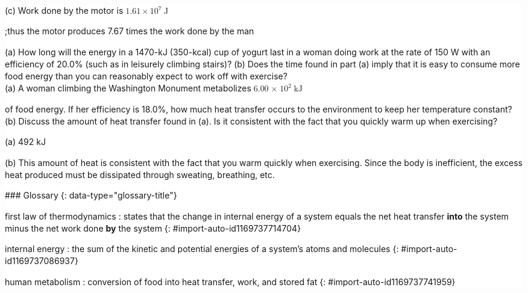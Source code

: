 (c) Work done by the motor is <math xmlns="http://www.w3.org/1998/Math/MathML"><semantics><mrow><mrow><mrow><mn>1</mn><mtext>.</mtext><mrow><mtext>61</mtext><mo stretchy="false">×</mo><msup><mtext>10</mtext><mrow><mn>7</mn></mrow></msup></mrow><mspace width="0.25em" /><mtext> J</mtext></mrow></mrow><mrow /></mrow><annotation encoding="StarMath 5.0"> size 12{1 "." "61" times "10" rSup { size 8{7} } " J"} {}</annotation></semantics></math>

 ;thus the motor produces 7.67 times the work done by the man

</div>
</div>

<div data-type="exercise" data-element-type="problems-exercises">
<div data-type="problem" markdown="1">
(a) How long will the energy in a 1470-kJ (350-kcal) cup of yogurt last in a woman doing work at the rate of 150 W with an efficiency of 20.0% (such as in leisurely climbing stairs)? (b) Does the time found in part (a) imply that it is easy to consume more food energy than you can reasonably expect to work off with exercise?

</div>
</div>

<div data-type="exercise" data-element-type="problems-exercises">
<div data-type="problem" markdown="1">
(a) A woman climbing the Washington Monument metabolizes <math xmlns="http://www.w3.org/1998/Math/MathML"> <semantics> <mrow> <mrow> <mrow> <mn> 6 </mn> <mtext> . </mtext> <mrow> <mtext> 00 </mtext> <mo stretchy="false"> × </mo> <msup> <mtext> 10 </mtext> <mrow> <mrow> <mrow> <mn> 2 </mn> </mrow> </mrow> </mrow> </msup> </mrow><mspace width="0.25em" /> <mtext> kJ </mtext> </mrow> </mrow> <mrow /> </mrow> <annotation encoding="StarMath 5.0"> size 12{6 "." "00" times "10" rSup { size 8{2} } " kJ"} {} </annotation> </semantics> </math>

 of food energy. If her efficiency is 18.0%, how much heat transfer occurs to the environment to keep her temperature constant? (b) Discuss the amount of heat transfer found in (a). Is it consistent with the fact that you quickly warm up when exercising?

</div>
<div data-type="solution" markdown="1">
(a) 492 kJ

(b) This amount of heat is consistent with the fact that you warm quickly when exercising. Since the body is inefficient, the excess heat produced must be dissipated through sweating, breathing, etc.

</div>
</div>

<div data-type="glossary" markdown="1">
### Glossary
{: data-type="glossary-title"}

first law of thermodynamics
: states that the change in internal energy of a system equals the net heat transfer **into** the system minus the net work done **by** the system
{: #import-auto-id1169737714704}

internal energy
: the sum of the kinetic and potential energies of a system’s atoms and molecules
{: #import-auto-id1169737086937}

human metabolism
: conversion of food into heat transfer, work, and stored fat
{: #import-auto-id1169737741959}

</div>

